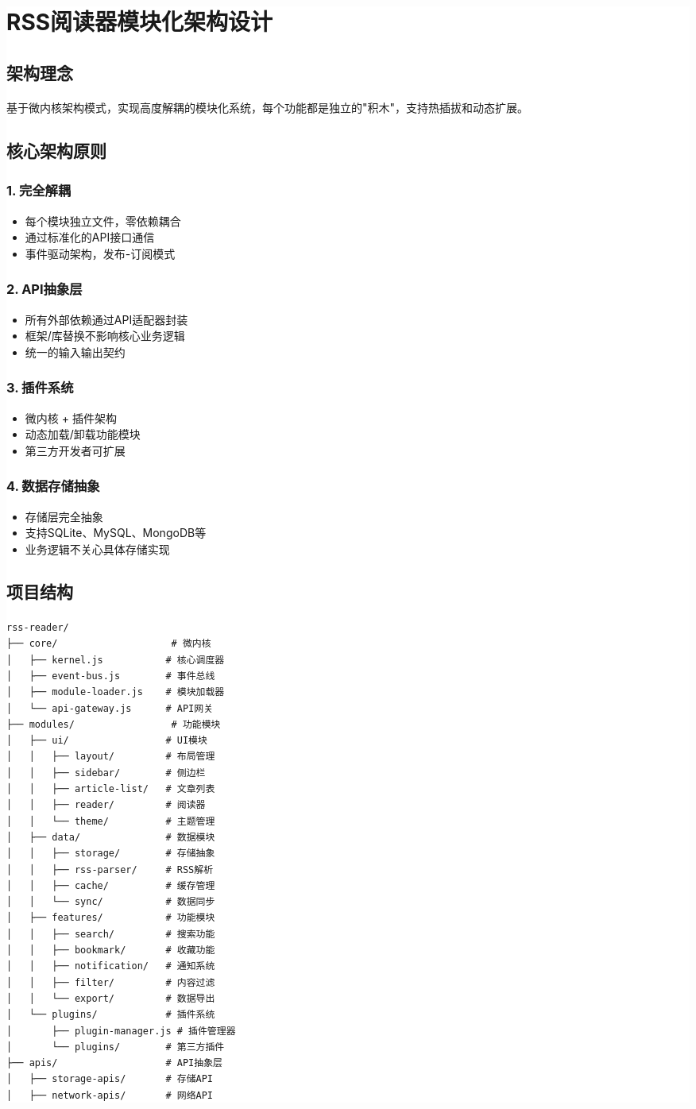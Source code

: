 # RSS阅读器模块化架构设计

## 架构理念
基于微内核架构模式，实现高度解耦的模块化系统，每个功能都是独立的"积木"，支持热插拔和动态扩展。

## 核心架构原则

### 1. 完全解耦
- 每个模块独立文件，零依赖耦合
- 通过标准化的API接口通信
- 事件驱动架构，发布-订阅模式

### 2. API抽象层
- 所有外部依赖通过API适配器封装
- 框架/库替换不影响核心业务逻辑
- 统一的输入输出契约

### 3. 插件系统
- 微内核 + 插件架构
- 动态加载/卸载功能模块
- 第三方开发者可扩展

### 4. 数据存储抽象
- 存储层完全抽象
- 支持SQLite、MySQL、MongoDB等
- 业务逻辑不关心具体存储实现

## 项目结构

```
rss-reader/
├── core/                    # 微内核
│   ├── kernel.js           # 核心调度器
│   ├── event-bus.js        # 事件总线
│   ├── module-loader.js    # 模块加载器
│   └── api-gateway.js      # API网关
├── modules/                 # 功能模块
│   ├── ui/                 # UI模块
│   │   ├── layout/         # 布局管理
│   │   ├── sidebar/        # 侧边栏
│   │   ├── article-list/   # 文章列表
│   │   ├── reader/         # 阅读器
│   │   └── theme/          # 主题管理
│   ├── data/               # 数据模块
│   │   ├── storage/        # 存储抽象
│   │   ├── rss-parser/     # RSS解析
│   │   ├── cache/          # 缓存管理
│   │   └── sync/           # 数据同步
│   ├── features/           # 功能模块
│   │   ├── search/         # 搜索功能
│   │   ├── bookmark/       # 收藏功能
│   │   ├── notification/   # 通知系统
│   │   ├── filter/         # 内容过滤
│   │   └── export/         # 数据导出
│   └── plugins/            # 插件系统
│       ├── plugin-manager.js # 插件管理器
│       └── plugins/        # 第三方插件
├── apis/                   # API抽象层
│   ├── storage-apis/       # 存储API
│   ├── network-apis/       # 网络API
```